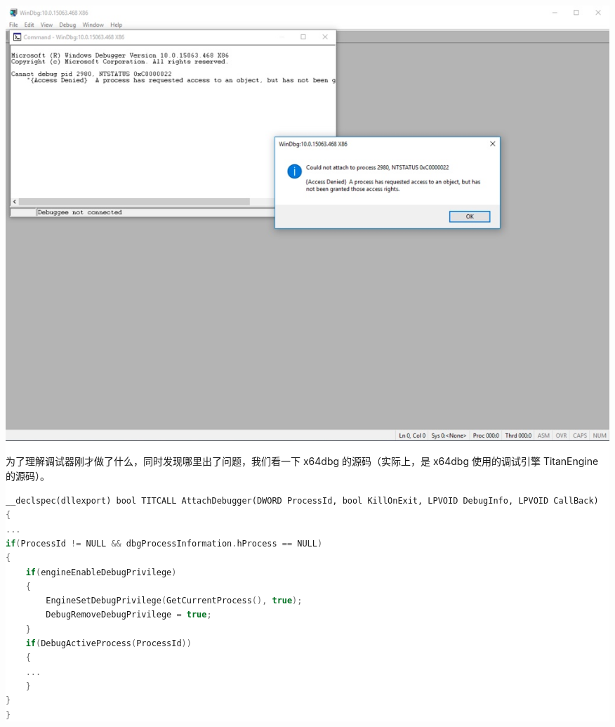 ![](assets/[fanyi]Windowsfantiaoshijishu——OpenProcessquanxianguolv/bbs.pediy.com/upload/attach/201801/567052_ycjylq7sc55p23o.jpg)

为了理解调试器刚才做了什么，同时发现哪里出了问题，我们看一下 x64dbg 的源码（实际上，是 x64dbg 使用的调试引擎
TitanEngine 的源码）。

```cpp
__declspec(dllexport) bool TITCALL AttachDebugger(DWORD ProcessId, bool KillOnExit, LPVOID DebugInfo, LPVOID CallBack)
{
...
if(ProcessId != NULL && dbgProcessInformation.hProcess == NULL)
{
    if(engineEnableDebugPrivilege)
    {
        EngineSetDebugPrivilege(GetCurrentProcess(), true);
        DebugRemoveDebugPrivilege = true;
    }
    if(DebugActiveProcess(ProcessId))
    {
    ...
    }
}
}
```
